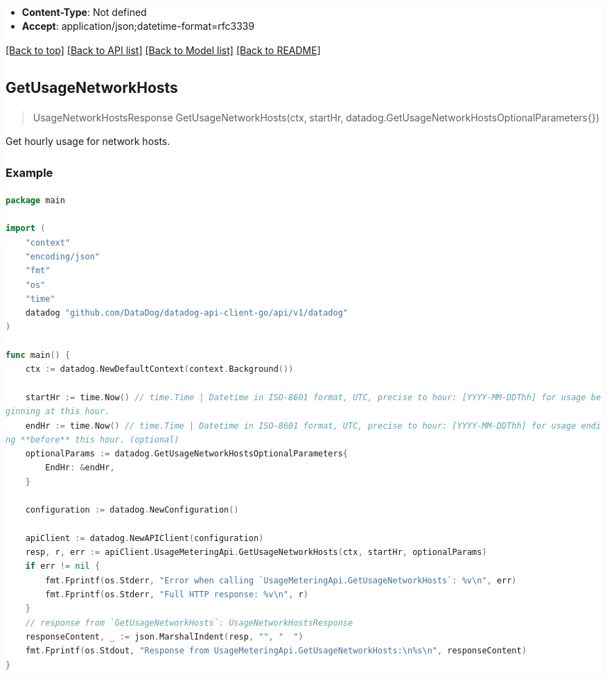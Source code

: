 - **Content-Type**: Not defined
- **Accept**: application/json;datetime-format=rfc3339

[[Back to top]](#) [[Back to API list]](../README.md#documentation-for-api-endpoints)
[[Back to Model list]](../README.md#documentation-for-models)
[[Back to README]](../README.md)


## GetUsageNetworkHosts

> UsageNetworkHostsResponse GetUsageNetworkHosts(ctx, startHr, datadog.GetUsageNetworkHostsOptionalParameters{})

Get hourly usage for network hosts.

### Example

```go
package main

import (
    "context"
    "encoding/json"
    "fmt"
    "os"
    "time"
    datadog "github.com/DataDog/datadog-api-client-go/api/v1/datadog"
)

func main() {
    ctx := datadog.NewDefaultContext(context.Background())

    startHr := time.Now() // time.Time | Datetime in ISO-8601 format, UTC, precise to hour: [YYYY-MM-DDThh] for usage beginning at this hour.
    endHr := time.Now() // time.Time | Datetime in ISO-8601 format, UTC, precise to hour: [YYYY-MM-DDThh] for usage ending **before** this hour. (optional)
    optionalParams := datadog.GetUsageNetworkHostsOptionalParameters{
        EndHr: &endHr,
    }

    configuration := datadog.NewConfiguration()

    apiClient := datadog.NewAPIClient(configuration)
    resp, r, err := apiClient.UsageMeteringApi.GetUsageNetworkHosts(ctx, startHr, optionalParams)
    if err != nil {
        fmt.Fprintf(os.Stderr, "Error when calling `UsageMeteringApi.GetUsageNetworkHosts`: %v\n", err)
        fmt.Fprintf(os.Stderr, "Full HTTP response: %v\n", r)
    }
    // response from `GetUsageNetworkHosts`: UsageNetworkHostsResponse
    responseContent, _ := json.MarshalIndent(resp, "", "  ")
    fmt.Fprintf(os.Stdout, "Response from UsageMeteringApi.GetUsageNetworkHosts:\n%s\n", responseContent)
}
```
